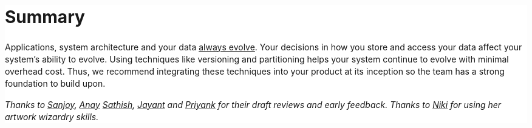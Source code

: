 # Summary
Applications, system architecture and your data [always evolve](https://evolutionaryarchitecture.com/). Your decisions in how you store and access your data affect your system’s ability to evolve. Using techniques like versioning and partitioning helps your system continue to evolve with minimal overhead cost. Thus, we recommend integrating these techniques into your product at its inception so the team has a strong foundation to build upon.

_Thanks to [Sanjoy](https://www.linkedin.com/in/sanjoyb/), [Anay](https://www.linkedin.com/in/anaynayak/) [Sathish](https://www.linkedin.com/in/sathishmandapaka/), [Jayant](https://www.linkedin.com/in/jayant-p/) and [Priyank](https://www.linkedin.com/in/priyaaank/) for their draft reviews and early feedback. Thanks to [Niki](https://www.linkedin.com/in/nikita-oliver/) for using her artwork wizardry skills._
